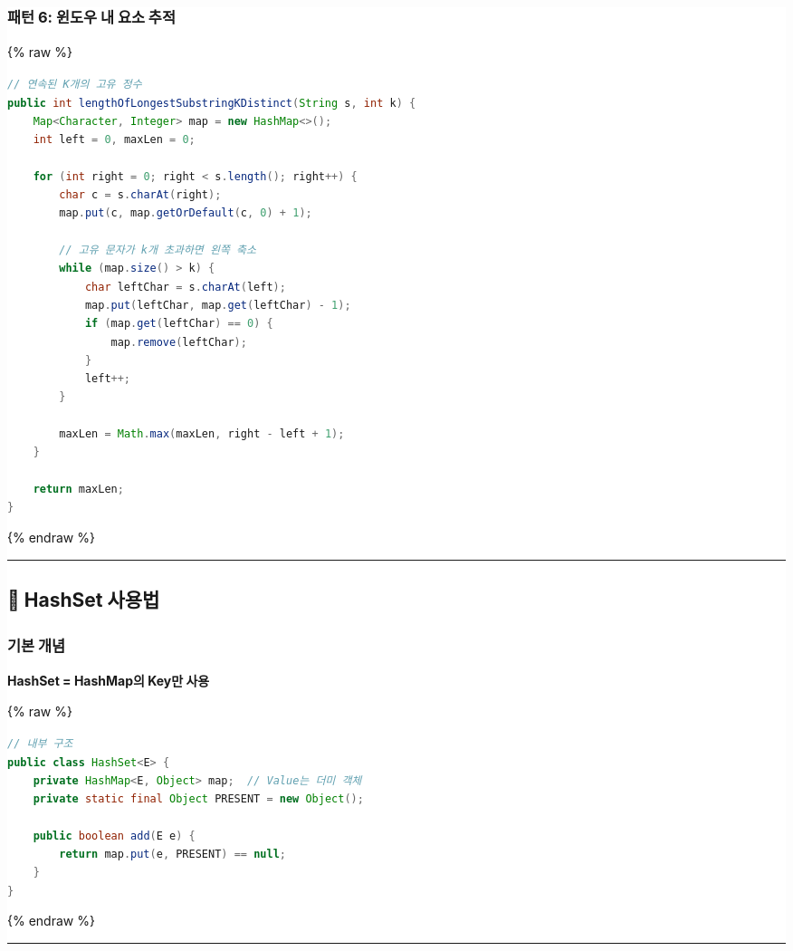 
### 패턴 6: 윈도우 내 요소 추적

{% raw %}
```java
// 연속된 K개의 고유 정수
public int lengthOfLongestSubstringKDistinct(String s, int k) {
    Map<Character, Integer> map = new HashMap<>();
    int left = 0, maxLen = 0;
    
    for (int right = 0; right < s.length(); right++) {
        char c = s.charAt(right);
        map.put(c, map.getOrDefault(c, 0) + 1);
        
        // 고유 문자가 k개 초과하면 왼쪽 축소
        while (map.size() > k) {
            char leftChar = s.charAt(left);
            map.put(leftChar, map.get(leftChar) - 1);
            if (map.get(leftChar) == 0) {
                map.remove(leftChar);
            }
            left++;
        }
        
        maxLen = Math.max(maxLen, right - left + 1);
    }
    
    return maxLen;
}
```
{% endraw %}

---

## 🎨 HashSet 사용법

### 기본 개념

**HashSet = HashMap의 Key만 사용**

{% raw %}
```java
// 내부 구조
public class HashSet<E> {
    private HashMap<E, Object> map;  // Value는 더미 객체
    private static final Object PRESENT = new Object();
    
    public boolean add(E e) {
        return map.put(e, PRESENT) == null;
    }
}
```
{% endraw %}

---